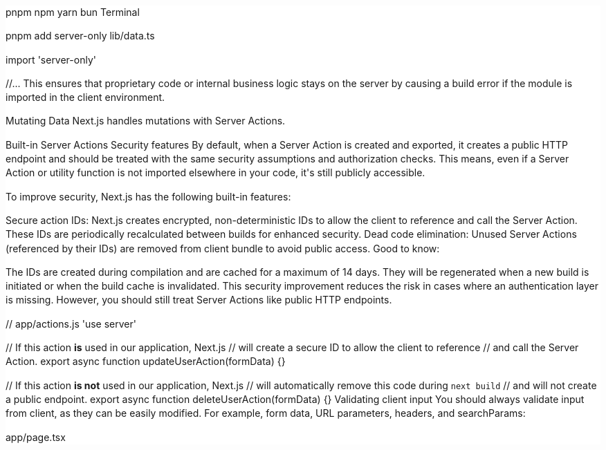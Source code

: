 pnpm
npm
yarn
bun
Terminal

pnpm add server-only
lib/data.ts

import 'server-only'
 
//...
This ensures that proprietary code or internal business logic stays on the server by causing a build error if the module is imported in the client environment.

Mutating Data
Next.js handles mutations with Server Actions.

Built-in Server Actions Security features
By default, when a Server Action is created and exported, it creates a public HTTP endpoint and should be treated with the same security assumptions and authorization checks. This means, even if a Server Action or utility function is not imported elsewhere in your code, it's still publicly accessible.

To improve security, Next.js has the following built-in features:

Secure action IDs: Next.js creates encrypted, non-deterministic IDs to allow the client to reference and call the Server Action. These IDs are periodically recalculated between builds for enhanced security.
Dead code elimination: Unused Server Actions (referenced by their IDs) are removed from client bundle to avoid public access.
Good to know:

The IDs are created during compilation and are cached for a maximum of 14 days. They will be regenerated when a new build is initiated or when the build cache is invalidated. This security improvement reduces the risk in cases where an authentication layer is missing. However, you should still treat Server Actions like public HTTP endpoints.


// app/actions.js
'use server'
 
// If this action **is** used in our application, Next.js
// will create a secure ID to allow the client to reference
// and call the Server Action.
export async function updateUserAction(formData) {}
 
// If this action **is not** used in our application, Next.js
// will automatically remove this code during `next build`
// and will not create a public endpoint.
export async function deleteUserAction(formData) {}
Validating client input
You should always validate input from client, as they can be easily modified. For example, form data, URL parameters, headers, and searchParams:

app/page.tsx
